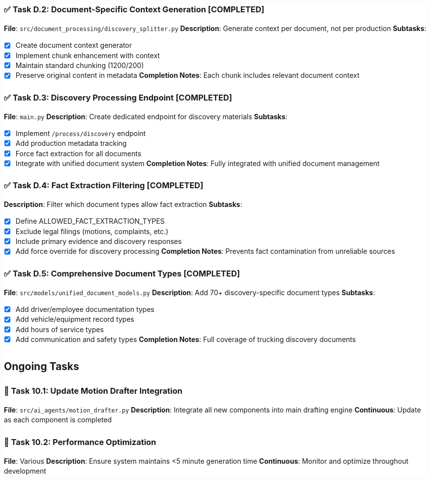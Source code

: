 ### ✅ Task D.2: Document-Specific Context Generation [COMPLETED]
**File**: `src/document_processing/discovery_splitter.py`
**Description**: Generate context per document, not per production
**Subtasks**:
- [x] Create document context generator
- [x] Implement chunk enhancement with context
- [x] Maintain standard chunking (1200/200)
- [x] Preserve original content in metadata
**Completion Notes**: Each chunk includes relevant document context

### ✅ Task D.3: Discovery Processing Endpoint [COMPLETED]
**File**: `main.py`
**Description**: Create dedicated endpoint for discovery materials
**Subtasks**:
- [x] Implement `/process/discovery` endpoint
- [x] Add production metadata tracking
- [x] Force fact extraction for all documents
- [x] Integrate with unified document system
**Completion Notes**: Fully integrated with unified document management

### ✅ Task D.4: Fact Extraction Filtering [COMPLETED]
**Description**: Filter which document types allow fact extraction
**Subtasks**:
- [x] Define ALLOWED_FACT_EXTRACTION_TYPES
- [x] Exclude legal filings (motions, complaints, etc.)
- [x] Include primary evidence and discovery responses
- [x] Add force override for discovery processing
**Completion Notes**: Prevents fact contamination from unreliable sources

### ✅ Task D.5: Comprehensive Document Types [COMPLETED]
**File**: `src/models/unified_document_models.py`
**Description**: Add 70+ discovery-specific document types
**Subtasks**:
- [x] Add driver/employee documentation types
- [x] Add vehicle/equipment record types
- [x] Add hours of service types
- [x] Add communication and safety types
**Completion Notes**: Full coverage of trucking discovery documents

## Ongoing Tasks

### 🔴 Task 10.1: Update Motion Drafter Integration
**File**: `src/ai_agents/motion_drafter.py`
**Description**: Integrate all new components into main drafting engine
**Continuous**: Update as each component is completed

### 🔴 Task 10.2: Performance Optimization
**File**: Various
**Description**: Ensure system maintains <5 minute generation time
**Continuous**: Monitor and optimize throughout development
